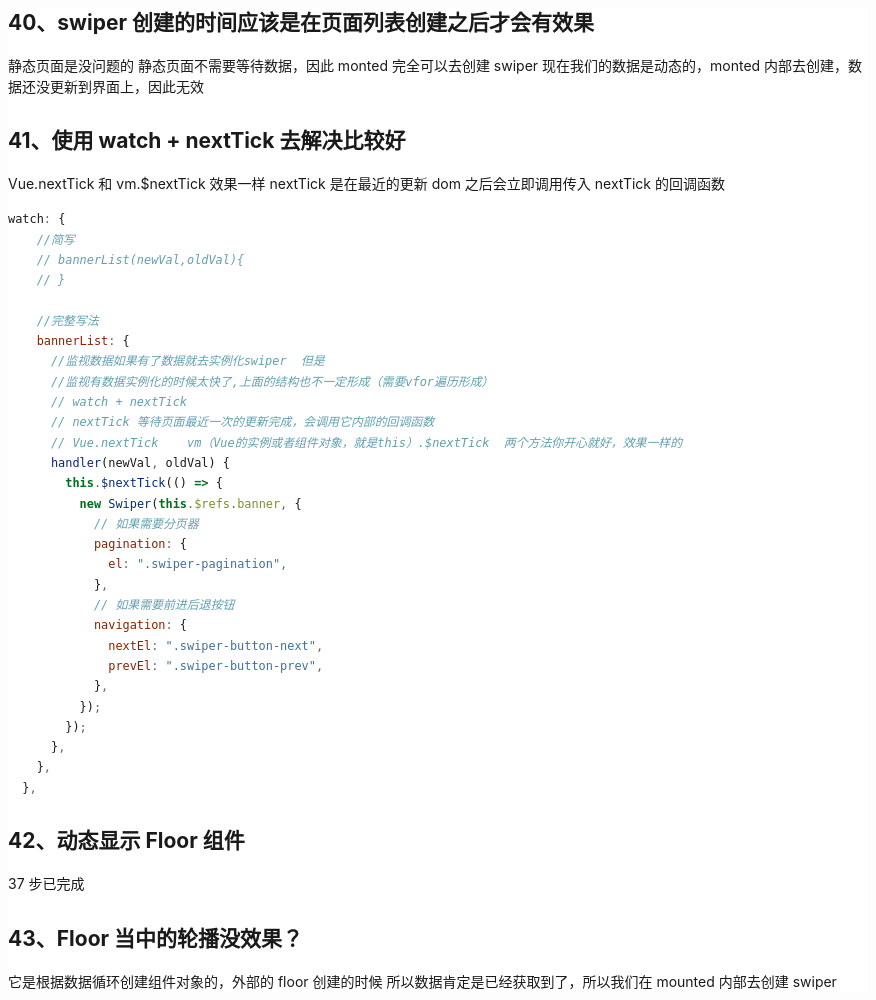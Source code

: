 ## 40、swiper 创建的时间应该是在页面列表创建之后才会有效果

静态页面是没问题的
静态页面不需要等待数据，因此 monted 完全可以去创建 swiper
现在我们的数据是动态的，monted 内部去创建，数据还没更新到界面上，因此无效

## 41、使用 watch + nextTick 去解决比较好

Vue.nextTick 和 vm.\$nextTick 效果一样
nextTick 是在最近的更新 dom 之后会立即调用传入 nextTick 的回调函数

```js
watch: {
    //简写
    // bannerList(newVal,oldVal){
    // }

    //完整写法
    bannerList: {
      //监视数据如果有了数据就去实例化swiper  但是
      //监视有数据实例化的时候太快了,上面的结构也不一定形成（需要vfor遍历形成）
      // watch + nextTick
      // nextTick 等待页面最近一次的更新完成，会调用它内部的回调函数
      // Vue.nextTick    vm（Vue的实例或者组件对象，就是this）.$nextTick  两个方法你开心就好，效果一样的
      handler(newVal, oldVal) {
        this.$nextTick(() => {
          new Swiper(this.$refs.banner, {
            // 如果需要分页器
            pagination: {
              el: ".swiper-pagination",
            },
            // 如果需要前进后退按钮
            navigation: {
              nextEl: ".swiper-button-next",
              prevEl: ".swiper-button-prev",
            },
          });
        });
      },
    },
  },
```

## 42、动态显示 Floor 组件

37 步已完成

## 43、Floor 当中的轮播没效果？

它是根据数据循环创建组件对象的，外部的 floor 创建的时候
所以数据肯定是已经获取到了，所以我们在 mounted 内部去创建 swiper

